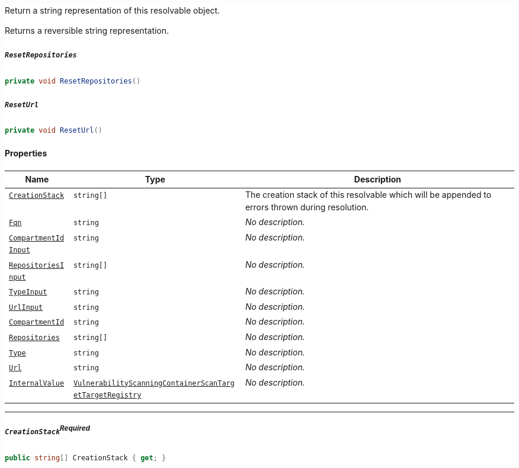 Return a string representation of this resolvable object.

Returns a reversible string representation.

##### `ResetRepositories` <a name="ResetRepositories" id="rhizo-co-terraform-provider-oci.vulnerabilityScanningContainerScanTarget.VulnerabilityScanningContainerScanTargetTargetRegistryOutputReference.resetRepositories"></a>

```csharp
private void ResetRepositories()
```

##### `ResetUrl` <a name="ResetUrl" id="rhizo-co-terraform-provider-oci.vulnerabilityScanningContainerScanTarget.VulnerabilityScanningContainerScanTargetTargetRegistryOutputReference.resetUrl"></a>

```csharp
private void ResetUrl()
```


#### Properties <a name="Properties" id="Properties"></a>

| **Name** | **Type** | **Description** |
| --- | --- | --- |
| <code><a href="#rhizo-co-terraform-provider-oci.vulnerabilityScanningContainerScanTarget.VulnerabilityScanningContainerScanTargetTargetRegistryOutputReference.property.creationStack">CreationStack</a></code> | <code>string[]</code> | The creation stack of this resolvable which will be appended to errors thrown during resolution. |
| <code><a href="#rhizo-co-terraform-provider-oci.vulnerabilityScanningContainerScanTarget.VulnerabilityScanningContainerScanTargetTargetRegistryOutputReference.property.fqn">Fqn</a></code> | <code>string</code> | *No description.* |
| <code><a href="#rhizo-co-terraform-provider-oci.vulnerabilityScanningContainerScanTarget.VulnerabilityScanningContainerScanTargetTargetRegistryOutputReference.property.compartmentIdInput">CompartmentIdInput</a></code> | <code>string</code> | *No description.* |
| <code><a href="#rhizo-co-terraform-provider-oci.vulnerabilityScanningContainerScanTarget.VulnerabilityScanningContainerScanTargetTargetRegistryOutputReference.property.repositoriesInput">RepositoriesInput</a></code> | <code>string[]</code> | *No description.* |
| <code><a href="#rhizo-co-terraform-provider-oci.vulnerabilityScanningContainerScanTarget.VulnerabilityScanningContainerScanTargetTargetRegistryOutputReference.property.typeInput">TypeInput</a></code> | <code>string</code> | *No description.* |
| <code><a href="#rhizo-co-terraform-provider-oci.vulnerabilityScanningContainerScanTarget.VulnerabilityScanningContainerScanTargetTargetRegistryOutputReference.property.urlInput">UrlInput</a></code> | <code>string</code> | *No description.* |
| <code><a href="#rhizo-co-terraform-provider-oci.vulnerabilityScanningContainerScanTarget.VulnerabilityScanningContainerScanTargetTargetRegistryOutputReference.property.compartmentId">CompartmentId</a></code> | <code>string</code> | *No description.* |
| <code><a href="#rhizo-co-terraform-provider-oci.vulnerabilityScanningContainerScanTarget.VulnerabilityScanningContainerScanTargetTargetRegistryOutputReference.property.repositories">Repositories</a></code> | <code>string[]</code> | *No description.* |
| <code><a href="#rhizo-co-terraform-provider-oci.vulnerabilityScanningContainerScanTarget.VulnerabilityScanningContainerScanTargetTargetRegistryOutputReference.property.type">Type</a></code> | <code>string</code> | *No description.* |
| <code><a href="#rhizo-co-terraform-provider-oci.vulnerabilityScanningContainerScanTarget.VulnerabilityScanningContainerScanTargetTargetRegistryOutputReference.property.url">Url</a></code> | <code>string</code> | *No description.* |
| <code><a href="#rhizo-co-terraform-provider-oci.vulnerabilityScanningContainerScanTarget.VulnerabilityScanningContainerScanTargetTargetRegistryOutputReference.property.internalValue">InternalValue</a></code> | <code><a href="#rhizo-co-terraform-provider-oci.vulnerabilityScanningContainerScanTarget.VulnerabilityScanningContainerScanTargetTargetRegistry">VulnerabilityScanningContainerScanTargetTargetRegistry</a></code> | *No description.* |

---

##### `CreationStack`<sup>Required</sup> <a name="CreationStack" id="rhizo-co-terraform-provider-oci.vulnerabilityScanningContainerScanTarget.VulnerabilityScanningContainerScanTargetTargetRegistryOutputReference.property.creationStack"></a>

```csharp
public string[] CreationStack { get; }
```
